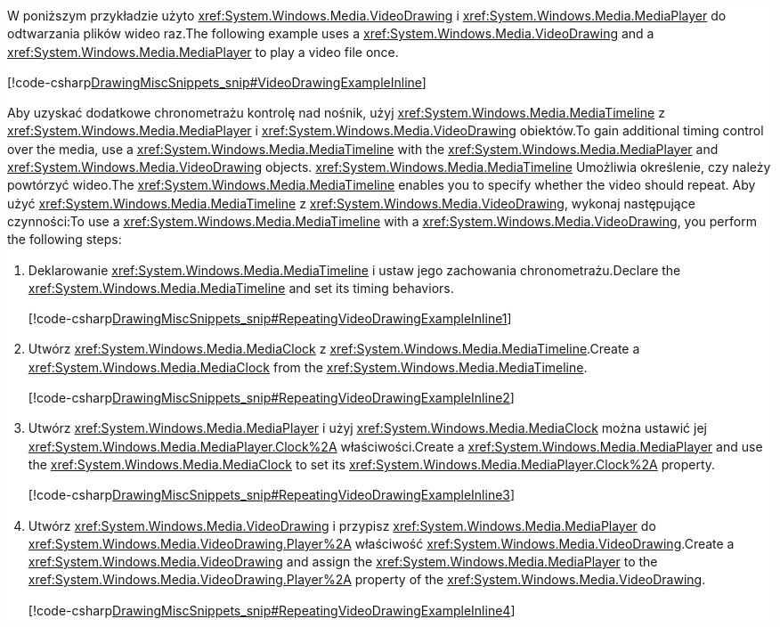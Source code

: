  <span data-ttu-id="a1da3-164">W poniższym przykładzie użyto <xref:System.Windows.Media.VideoDrawing> i <xref:System.Windows.Media.MediaPlayer> do odtwarzania plików wideo raz.</span><span class="sxs-lookup"><span data-stu-id="a1da3-164">The following example uses a <xref:System.Windows.Media.VideoDrawing> and a <xref:System.Windows.Media.MediaPlayer> to play a video file once.</span></span>  
  
 [!code-csharp[DrawingMiscSnippets_snip#VideoDrawingExampleInline](../../../../samples/snippets/csharp/VS_Snippets_Wpf/DrawingMiscSnippets_snip/CSharp/VideoDrawingExample.cs#videodrawingexampleinline)]  
  
 <span data-ttu-id="a1da3-165">Aby uzyskać dodatkowe chronometrażu kontrolę nad nośnik, użyj <xref:System.Windows.Media.MediaTimeline> z <xref:System.Windows.Media.MediaPlayer> i <xref:System.Windows.Media.VideoDrawing> obiektów.</span><span class="sxs-lookup"><span data-stu-id="a1da3-165">To gain additional timing control over the media, use a <xref:System.Windows.Media.MediaTimeline> with the <xref:System.Windows.Media.MediaPlayer> and <xref:System.Windows.Media.VideoDrawing> objects.</span></span> <span data-ttu-id="a1da3-166"><xref:System.Windows.Media.MediaTimeline> Umożliwia określenie, czy należy powtórzyć wideo.</span><span class="sxs-lookup"><span data-stu-id="a1da3-166">The <xref:System.Windows.Media.MediaTimeline> enables you to specify whether the video should repeat.</span></span> <span data-ttu-id="a1da3-167">Aby użyć <xref:System.Windows.Media.MediaTimeline> z <xref:System.Windows.Media.VideoDrawing>, wykonaj następujące czynności:</span><span class="sxs-lookup"><span data-stu-id="a1da3-167">To use a <xref:System.Windows.Media.MediaTimeline> with a <xref:System.Windows.Media.VideoDrawing>, you perform the following steps:</span></span>  
  
1.  <span data-ttu-id="a1da3-168">Deklarowanie <xref:System.Windows.Media.MediaTimeline> i ustaw jego zachowania chronometrażu.</span><span class="sxs-lookup"><span data-stu-id="a1da3-168">Declare the <xref:System.Windows.Media.MediaTimeline> and set its timing behaviors.</span></span>  
  
     [!code-csharp[DrawingMiscSnippets_snip#RepeatingVideoDrawingExampleInline1](../../../../samples/snippets/csharp/VS_Snippets_Wpf/DrawingMiscSnippets_snip/CSharp/VideoDrawingExample.cs#repeatingvideodrawingexampleinline1)]  
  
2.  <span data-ttu-id="a1da3-169">Utwórz <xref:System.Windows.Media.MediaClock> z <xref:System.Windows.Media.MediaTimeline>.</span><span class="sxs-lookup"><span data-stu-id="a1da3-169">Create a <xref:System.Windows.Media.MediaClock> from the <xref:System.Windows.Media.MediaTimeline>.</span></span>  
  
     [!code-csharp[DrawingMiscSnippets_snip#RepeatingVideoDrawingExampleInline2](../../../../samples/snippets/csharp/VS_Snippets_Wpf/DrawingMiscSnippets_snip/CSharp/VideoDrawingExample.cs#repeatingvideodrawingexampleinline2)]  
  
3.  <span data-ttu-id="a1da3-170">Utwórz <xref:System.Windows.Media.MediaPlayer> i użyj <xref:System.Windows.Media.MediaClock> można ustawić jej <xref:System.Windows.Media.MediaPlayer.Clock%2A> właściwości.</span><span class="sxs-lookup"><span data-stu-id="a1da3-170">Create a <xref:System.Windows.Media.MediaPlayer> and use the <xref:System.Windows.Media.MediaClock> to set its <xref:System.Windows.Media.MediaPlayer.Clock%2A> property.</span></span>  
  
     [!code-csharp[DrawingMiscSnippets_snip#RepeatingVideoDrawingExampleInline3](../../../../samples/snippets/csharp/VS_Snippets_Wpf/DrawingMiscSnippets_snip/CSharp/VideoDrawingExample.cs#repeatingvideodrawingexampleinline3)]  
  
4.  <span data-ttu-id="a1da3-171">Utwórz <xref:System.Windows.Media.VideoDrawing> i przypisz <xref:System.Windows.Media.MediaPlayer> do <xref:System.Windows.Media.VideoDrawing.Player%2A> właściwość <xref:System.Windows.Media.VideoDrawing>.</span><span class="sxs-lookup"><span data-stu-id="a1da3-171">Create a <xref:System.Windows.Media.VideoDrawing> and assign the <xref:System.Windows.Media.MediaPlayer> to the <xref:System.Windows.Media.VideoDrawing.Player%2A> property of the <xref:System.Windows.Media.VideoDrawing>.</span></span>  
  
     [!code-csharp[DrawingMiscSnippets_snip#RepeatingVideoDrawingExampleInline4](../../../../samples/snippets/csharp/VS_Snippets_Wpf/DrawingMiscSnippets_snip/CSharp/VideoDrawingExample.cs#repeatingvideodrawingexampleinline4)]  
  